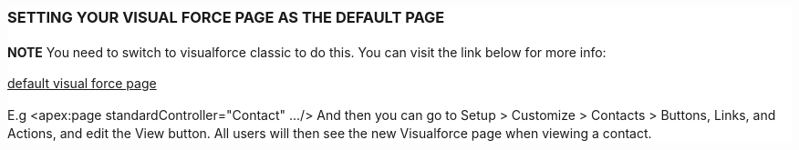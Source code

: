 ### SETTING YOUR VISUAL FORCE PAGE AS THE DEFAULT PAGE
**NOTE** You need to switch to visualforce classic to do this.
You can visit the link below for more info:

[default visual force page](https://salesforce.stackexchange.com/questions/184044/visualforce-page-as-the-default-layout-of-an-object-standard-custom)

E.g
<apex:page standardController="Contact" .../>
And then you can go to Setup > Customize > Contacts > Buttons, Links, and Actions,
and edit the View button. All users will then see the new Visualforce page when viewing a contact.